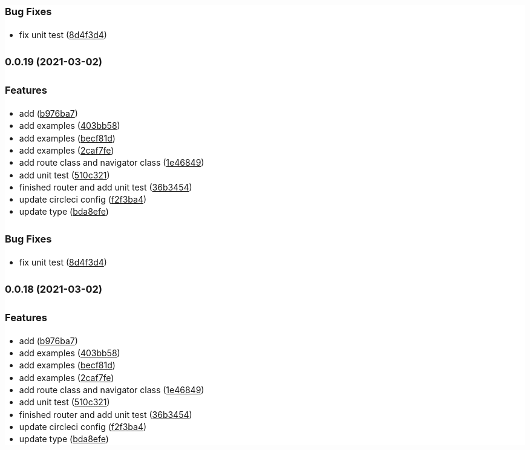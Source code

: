 
### Bug Fixes

* fix unit test ([8d4f3d4](https://github.com/JerryC8080/wxapp-router/commit/8d4f3d48a0e80dc22fe3437bfdac04e89603e099))

### 0.0.19 (2021-03-02)


### Features

* add <Router /> ([b976ba7](https://github.com/JerryC8080/wxapp-router/commit/b976ba756dd5e6570bfd3f76aeb48f989118589f))
* add examples ([403bb58](https://github.com/JerryC8080/wxapp-router/commit/403bb586a0065c94e706ecdb3aa64f27ed05a0db))
* add examples ([becf81d](https://github.com/JerryC8080/wxapp-router/commit/becf81d7f2975aeb833c1bd8c232d92a2192cb8d))
* add examples ([2caf7fe](https://github.com/JerryC8080/wxapp-router/commit/2caf7fea6112a9817a22f50ad8a6c9405f6d0c34))
* add route class and navigator class ([1e46849](https://github.com/JerryC8080/wxapp-router/commit/1e468496bd04bd8c2f4398ed23561c8d8c82fa62))
* add unit test ([510c321](https://github.com/JerryC8080/wxapp-router/commit/510c3211f768a0d35e75d8b8b70079d1740306a9))
* finished router and add unit test ([36b3454](https://github.com/JerryC8080/wxapp-router/commit/36b34542b1785c3153bce854cef86273b7f52f45))
* update circleci config ([f2f3ba4](https://github.com/JerryC8080/wxapp-router/commit/f2f3ba47686fc9bde34063111904d90fb1af1d5e))
* update type ([bda8efe](https://github.com/JerryC8080/wxapp-router/commit/bda8efe6bac93529719b350f81c2b7268d963096))


### Bug Fixes

* fix unit test ([8d4f3d4](https://github.com/JerryC8080/wxapp-router/commit/8d4f3d48a0e80dc22fe3437bfdac04e89603e099))

### 0.0.18 (2021-03-02)


### Features

* add <Router /> ([b976ba7](https://github.com/JerryC8080/wxapp-router/commit/b976ba756dd5e6570bfd3f76aeb48f989118589f))
* add examples ([403bb58](https://github.com/JerryC8080/wxapp-router/commit/403bb586a0065c94e706ecdb3aa64f27ed05a0db))
* add examples ([becf81d](https://github.com/JerryC8080/wxapp-router/commit/becf81d7f2975aeb833c1bd8c232d92a2192cb8d))
* add examples ([2caf7fe](https://github.com/JerryC8080/wxapp-router/commit/2caf7fea6112a9817a22f50ad8a6c9405f6d0c34))
* add route class and navigator class ([1e46849](https://github.com/JerryC8080/wxapp-router/commit/1e468496bd04bd8c2f4398ed23561c8d8c82fa62))
* add unit test ([510c321](https://github.com/JerryC8080/wxapp-router/commit/510c3211f768a0d35e75d8b8b70079d1740306a9))
* finished router and add unit test ([36b3454](https://github.com/JerryC8080/wxapp-router/commit/36b34542b1785c3153bce854cef86273b7f52f45))
* update circleci config ([f2f3ba4](https://github.com/JerryC8080/wxapp-router/commit/f2f3ba47686fc9bde34063111904d90fb1af1d5e))
* update type ([bda8efe](https://github.com/JerryC8080/wxapp-router/commit/bda8efe6bac93529719b350f81c2b7268d963096))

